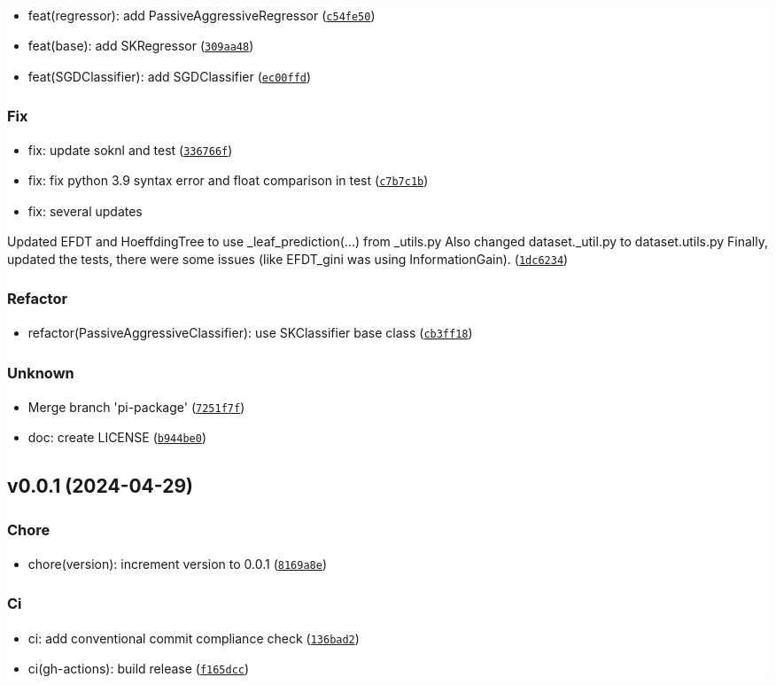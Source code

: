 * feat(regressor): add PassiveAggressiveRegressor ([`c54fe50`](https://github.com/adaptive-machine-learning/CapyMOA/commit/c54fe50953801542df94f17a1594003dfc474c8b))

* feat(base): add SKRegressor ([`309aa48`](https://github.com/adaptive-machine-learning/CapyMOA/commit/309aa488b54c33c3a394c00eeed18b6203a4c8f4))

* feat(SGDClassifier): add SGDClassifier ([`ec00ffd`](https://github.com/adaptive-machine-learning/CapyMOA/commit/ec00ffd53b6e47edf1322e25283352eb02d136d6))

### Fix

* fix: update soknl and test ([`336766f`](https://github.com/adaptive-machine-learning/CapyMOA/commit/336766f4ac09282136e534d79d020be3573f0e31))

* fix: fix python 3.9 syntax error and float comparison in test ([`c7b7c1b`](https://github.com/adaptive-machine-learning/CapyMOA/commit/c7b7c1be399452ab68b4f77604f01544464fc907))

* fix: several updates

Updated EFDT and HoeffdingTree to
use _leaf_prediction(...) from _utils.py
Also changed dataset._util.py to
dataset.utils.py
Finally, updated the tests, there were
some issues (like EFDT_gini was using
InformationGain). ([`1dc6234`](https://github.com/adaptive-machine-learning/CapyMOA/commit/1dc6234ab89252594ed6243b152924ca5aacb114))

### Refactor

* refactor(PassiveAggressiveClassifier): use SKClassifier base class ([`cb3ff18`](https://github.com/adaptive-machine-learning/CapyMOA/commit/cb3ff184efce6db7bc59173e5835c369378235c9))

### Unknown

* Merge branch &#39;pi-package&#39; ([`7251f7f`](https://github.com/adaptive-machine-learning/CapyMOA/commit/7251f7fe5dc41280a70e3fde9debac0d74eb8717))

* doc: create LICENSE ([`b944be0`](https://github.com/adaptive-machine-learning/CapyMOA/commit/b944be0c23b326c524d2880bca65bfc97617dcae))


## v0.0.1 (2024-04-29)

### Chore

* chore(version): increment version to 0.0.1 ([`8169a8e`](https://github.com/adaptive-machine-learning/CapyMOA/commit/8169a8eb7fd5aff7a86b30fce9e21c589668d65c))

### Ci

* ci: add conventional commit compliance check ([`136bad2`](https://github.com/adaptive-machine-learning/CapyMOA/commit/136bad29b28240ac2a934fb0fe6b6751e2ab4db1))

* ci(gh-actions): build release ([`f165dcc`](https://github.com/adaptive-machine-learning/CapyMOA/commit/f165dccee0b60fada9fdaad867c4e64beb8c68e4))
